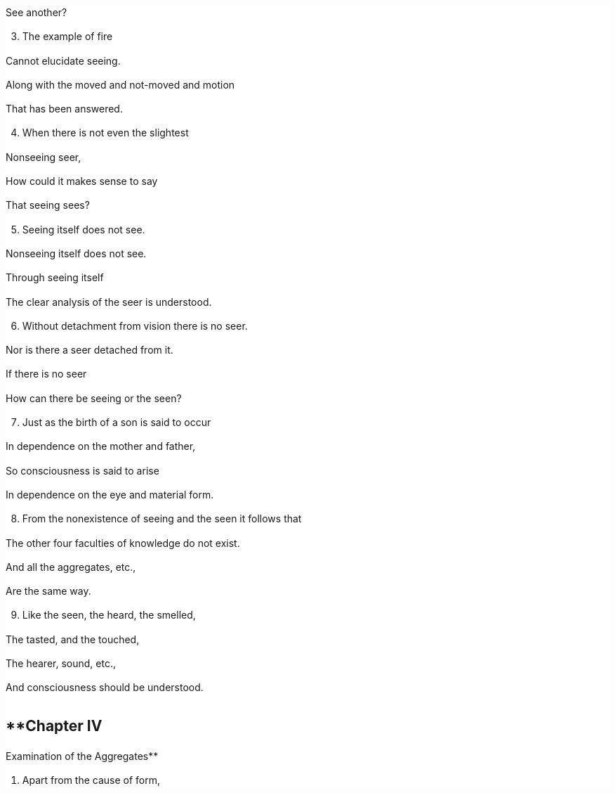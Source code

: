 See another?

3. The example of fire

Cannot elucidate seeing.

Along with the moved and not-moved and motion

That has been answered.

4. When there is not even the slightest

Nonseeing seer,

How could it makes sense to say

That seeing sees?

5. Seeing itself does not see.

Nonseeing itself does not see.

Through seeing itself

The clear analysis of the seer is understood.

6. Without detachment from vision there is no seer.

Nor is there a seer detached from it.

If there is no seer

How can there be seeing or the seen?

7. Just as the birth of a son is said to occur

In dependence on the mother and father,

So consciousness is said to arise

In dependence on the eye and material form.

8. From the nonexistence of seeing and the seen it follows that

The other four faculties of knowledge do not exist.

And all the aggregates, etc.,

Are the same way.

9. Like the seen, the heard, the smelled,

The tasted, and the touched,

The hearer, sound, etc.,

And consciousness should be understood.

   

## **Chapter IV  
  
Examination of the Aggregates**

1. Apart from the cause of form,
